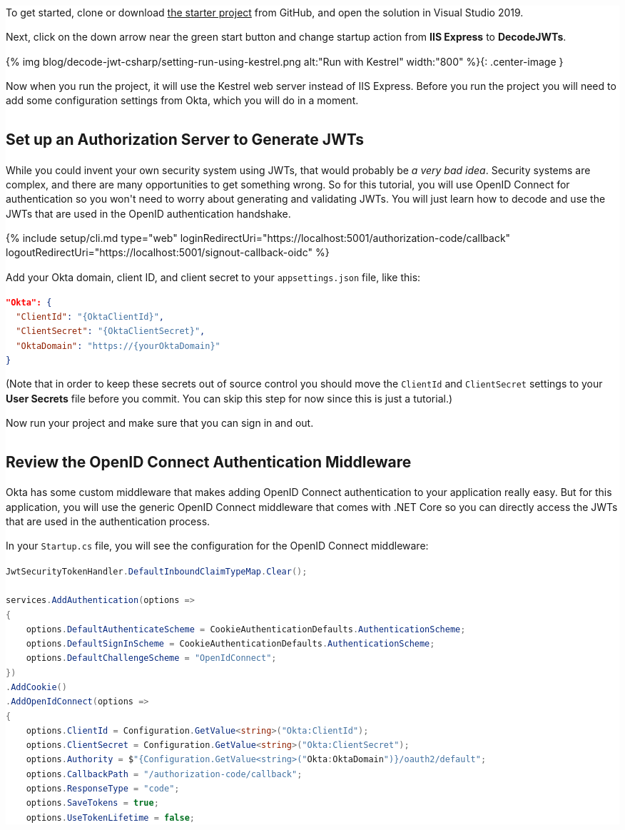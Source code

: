 To get started, clone or download [the starter project](https://github.com/oktadeveloper/csharp-decode-jwt-example) from GitHub, and open the solution in Visual Studio 2019.

Next, click on the down arrow near the green start button and change startup action from **IIS Express** to **DecodeJWTs**.

{% img blog/decode-jwt-csharp/setting-run-using-kestrel.png alt:"Run with Kestrel" width:"800" %}{: .center-image }

Now when you run the project, it will use the Kestrel web server instead of IIS Express. Before you run the project you will need to add some configuration settings from Okta, which you will do in a moment.

## Set up an Authorization Server to Generate JWTs

While you could invent your own security system using JWTs, that would probably be _a very bad idea_. Security systems are complex, and there are many opportunities to get something wrong. So for this tutorial, you will use OpenID Connect for authentication so you won't need to worry about generating and validating JWTs. You will just learn how to decode and use the JWTs that are used in the OpenID authentication handshake.

{% include setup/cli.md type="web"
   loginRedirectUri="https://localhost:5001/authorization-code/callback"
   logoutRedirectUri="https://localhost:5001/signout-callback-oidc" %}

Add your Okta domain, client ID, and client secret to your `appsettings.json` file, like this:

```json
"Okta": {
  "ClientId": "{OktaClientId}",
  "ClientSecret": "{OktaClientSecret}",
  "OktaDomain": "https://{yourOktaDomain}"
}
```

(Note that in order to keep these secrets out of source control you should move the `ClientId` and `ClientSecret` settings to your **User Secrets** file before you commit. You can skip this step for now since this is just a tutorial.)

Now run your project and make sure that you can sign in and out.

## Review the OpenID Connect Authentication Middleware

Okta has some custom middleware that makes adding OpenID Connect authentication to your application really easy. But for this application, you will use the generic OpenID Connect middleware that comes with .NET Core so you can directly access the JWTs that are used in the authentication process.

In your `Startup.cs` file, you will see the configuration for the OpenID Connect middleware:

```cs
JwtSecurityTokenHandler.DefaultInboundClaimTypeMap.Clear();

services.AddAuthentication(options =>
{
    options.DefaultAuthenticateScheme = CookieAuthenticationDefaults.AuthenticationScheme;
    options.DefaultSignInScheme = CookieAuthenticationDefaults.AuthenticationScheme;
    options.DefaultChallengeScheme = "OpenIdConnect";
})
.AddCookie()
.AddOpenIdConnect(options =>
{
    options.ClientId = Configuration.GetValue<string>("Okta:ClientId");
    options.ClientSecret = Configuration.GetValue<string>("Okta:ClientSecret");
    options.Authority = $"{Configuration.GetValue<string>("Okta:OktaDomain")}/oauth2/default";
    options.CallbackPath = "/authorization-code/callback";
    options.ResponseType = "code";
    options.SaveTokens = true;
    options.UseTokenLifetime = false;
```
